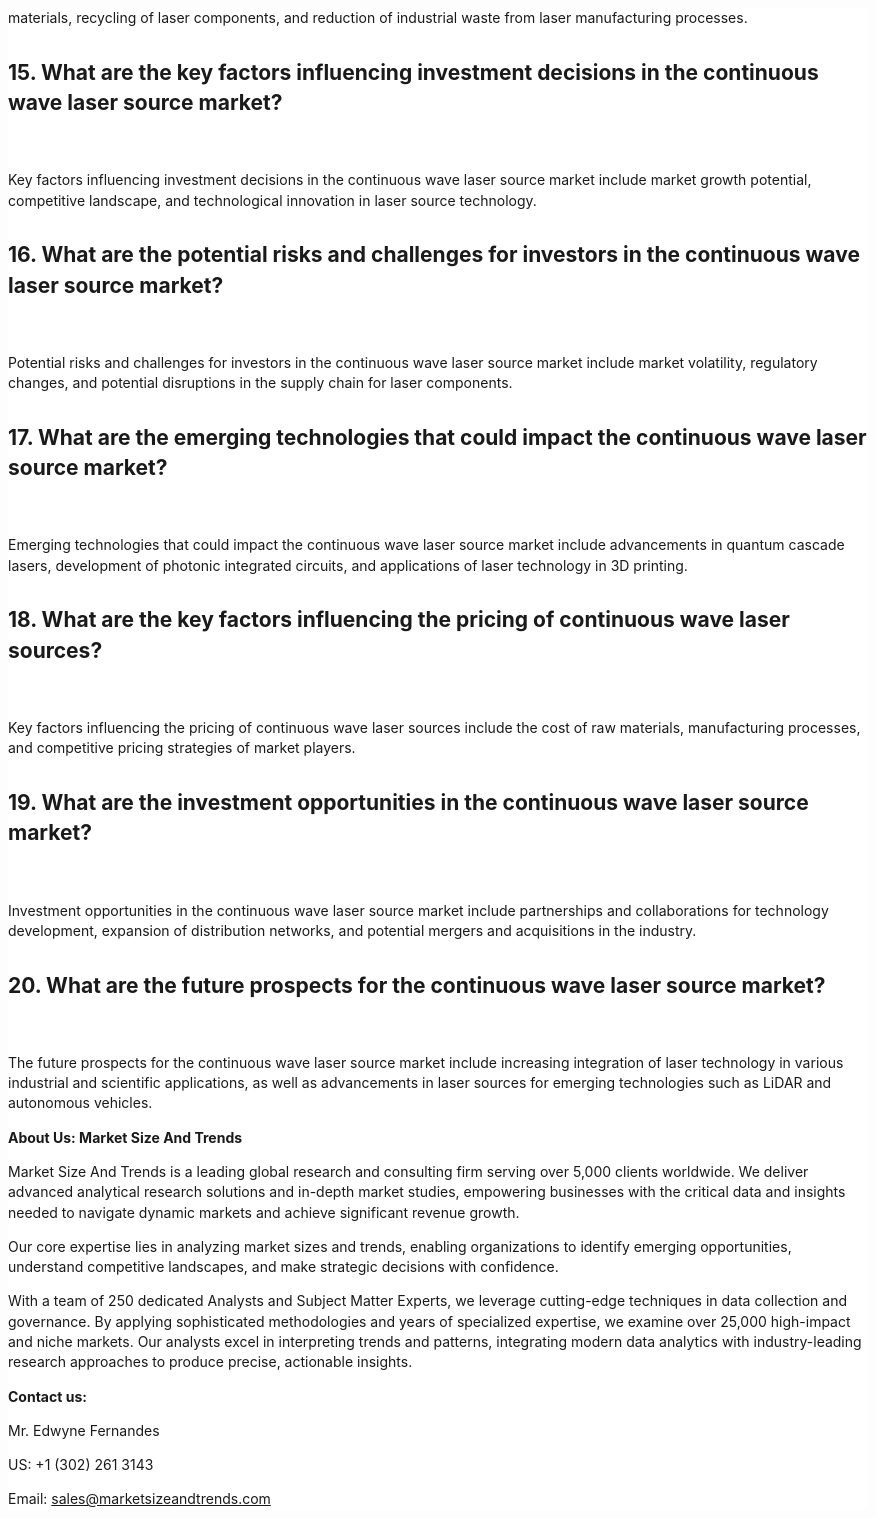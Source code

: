 materials, recycling of laser components, and reduction of industrial waste from laser manufacturing processes.</p><h2>15. What are the key factors influencing investment decisions in the continuous wave laser source market?</h2><p>&nbsp;</p><p>Key factors influencing investment decisions in the continuous wave laser source market include market growth potential, competitive landscape, and technological innovation in laser source technology.</p><h2>16. What are the potential risks and challenges for investors in the continuous wave laser source market?</h2><p>&nbsp;</p><p>Potential risks and challenges for investors in the continuous wave laser source market include market volatility, regulatory changes, and potential disruptions in the supply chain for laser components.</p><h2>17. What are the emerging technologies that could impact the continuous wave laser source market?</h2><p>&nbsp;</p><p>Emerging technologies that could impact the continuous wave laser source market include advancements in quantum cascade lasers, development of photonic integrated circuits, and applications of laser technology in 3D printing.</p><h2>18. What are the key factors influencing the pricing of continuous wave laser sources?</h2><p>&nbsp;</p><p>Key factors influencing the pricing of continuous wave laser sources include the cost of raw materials, manufacturing processes, and competitive pricing strategies of market players.</p><h2>19. What are the investment opportunities in the continuous wave laser source market?</h2><p>&nbsp;</p><p>Investment opportunities in the continuous wave laser source market include partnerships and collaborations for technology development, expansion of distribution networks, and potential mergers and acquisitions in the industry.</p><h2>20. What are the future prospects for the continuous wave laser source market?</h2><p>&nbsp;</p><p>The future prospects for the continuous wave laser source market include increasing integration of laser technology in various industrial and scientific applications, as well as advancements in laser sources for emerging technologies such as LiDAR and autonomous vehicles.</p></body></html></p><p><strong>About Us:&nbsp;Market Size And Trends</strong></p><p>Market Size And Trends&nbsp;is a leading global research and consulting firm serving over 5,000 clients worldwide. We deliver advanced analytical research solutions and in-depth market studies, empowering businesses with the critical data and insights needed to navigate dynamic markets and achieve significant revenue growth.</p><p>Our core expertise lies in analyzing market sizes and trends, enabling organizations to identify emerging opportunities, understand competitive landscapes, and make strategic decisions with confidence.</p><p>With a team of 250 dedicated Analysts and Subject Matter Experts, we leverage cutting-edge techniques in data collection and governance. By applying sophisticated methodologies and years of specialized expertise, we examine over 25,000 high-impact and niche markets. Our analysts excel in interpreting trends and patterns, integrating modern data analytics with industry-leading research approaches to produce precise, actionable insights.</p><p><strong>Contact us:</strong></p><p>Mr. Edwyne Fernandes</p><p>US: +1 (302) 261 3143</p><p>Email: <a href="mailto:sales@marketsizeandtrends.com">sales@marketsizeandtrends.com</a>&nbsp;</p>
